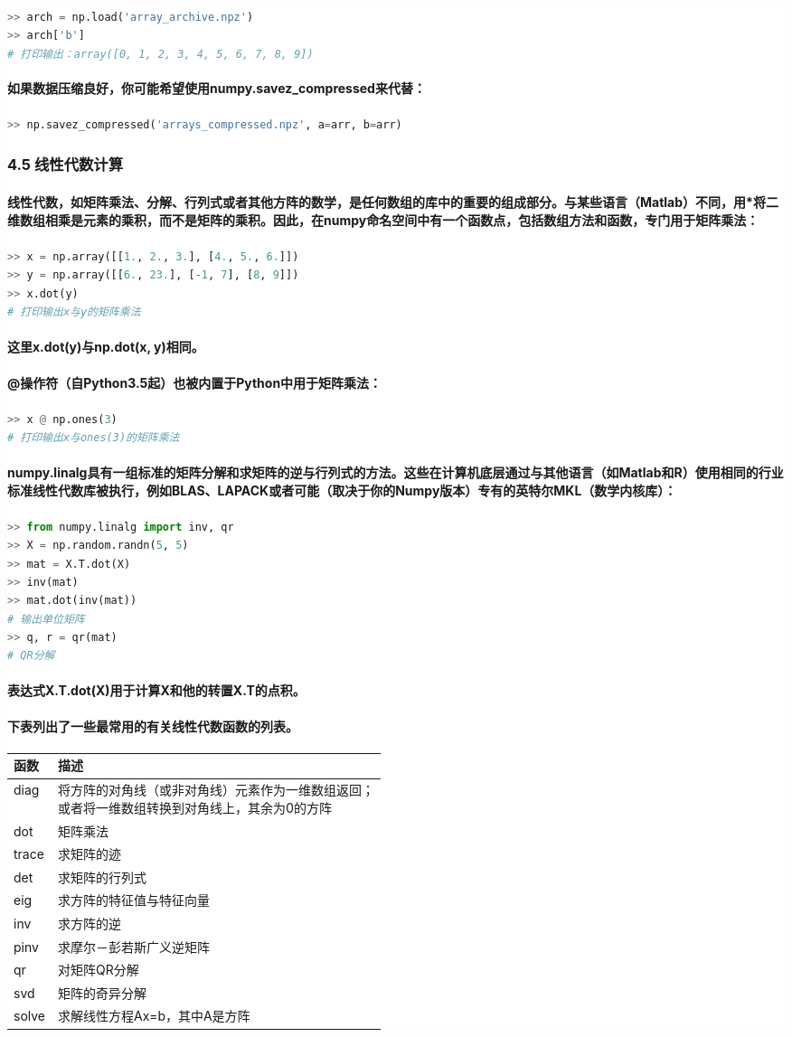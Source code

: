 ```python
>> arch = np.load('array_archive.npz')
>> arch['b']
# 打印输出：array([0, 1, 2, 3, 4, 5, 6, 7, 8, 9])
```
#### 如果数据压缩良好，你可能希望使用numpy.savez_compressed来代替：
```python
>> np.savez_compressed('arrays_compressed.npz', a=arr, b=arr)
```






### 4.5 线性代数计算
#### 线性代数，如矩阵乘法、分解、行列式或者其他方阵的数学，是任何数组的库中的重要的组成部分。与某些语言（Matlab）不同，用*将二维数组相乘是元素的乘积，而不是矩阵的乘积。因此，在numpy命名空间中有一个函数点，包括数组方法和函数，专门用于矩阵乘法：
```python
>> x = np.array([[1., 2., 3.], [4., 5., 6.]])
>> y = np.array([[6., 23.], [-1, 7], [8, 9]])
>> x.dot(y)
# 打印输出x与y的矩阵乘法
```
#### 这里x.dot(y)与np.dot(x, y)相同。
#### @操作符（自Python3.5起）也被内置于Python中用于矩阵乘法：
```python
>> x @ np.ones(3)
# 打印输出x与ones(3)的矩阵乘法
```
#### numpy.linalg具有一组标准的矩阵分解和求矩阵的逆与行列式的方法。这些在计算机底层通过与其他语言（如Matlab和R）使用相同的行业标准线性代数库被执行，例如BLAS、LAPACK或者可能（取决于你的Numpy版本）专有的英特尔MKL（数学内核库）：
```python
>> from numpy.linalg import inv, qr
>> X = np.random.randn(5, 5)
>> mat = X.T.dot(X)
>> inv(mat)
>> mat.dot(inv(mat))
# 输出单位矩阵
>> q, r = qr(mat)
# QR分解
```
#### 表达式X.T.dot(X)用于计算X和他的转置X.T的点积。
#### 下表列出了一些最常用的有关线性代数函数的列表。
|函数|描述|
|:---|:---|
|diag|将方阵的对角线（或非对角线）元素作为一维数组返回；<br>或者将一维数组转换到对角线上，其余为0的方阵|
|dot|矩阵乘法|
|trace|求矩阵的迹|
|det|求矩阵的行列式|
|eig|求方阵的特征值与特征向量|
|inv|求方阵的逆|
|pinv|求摩尔－彭若斯广义逆矩阵|
|qr|对矩阵QR分解|
|svd|矩阵的奇异分解|
|solve|求解线性方程Ax=b，其中A是方阵|